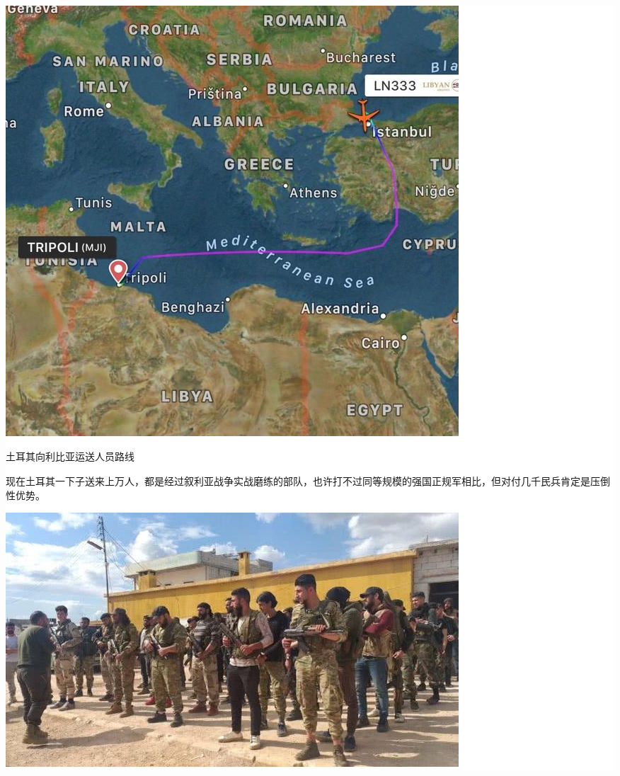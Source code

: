 ![](images/btnews/0101_0200/0126/media/image14.png)

土耳其向利比亚运送人员路线

现在土耳其一下子送来上万人，都是经过叙利亚战争实战磨练的部队，也许打不过同等规模的强国正规军相比，但对付几千民兵肯定是压倒性优势。

![](images/btnews/0101_0200/0126/media/image15.jpeg)
